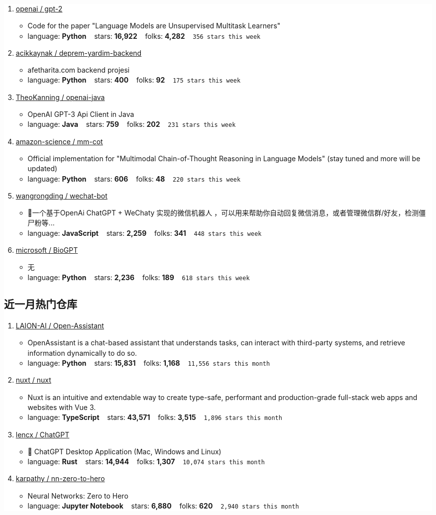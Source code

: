 1. [openai / gpt-2](https://github.com/openai/gpt-2)
    - Code for the paper "Language Models are Unsupervised Multitask Learners"
    - language: **Python** &nbsp;&nbsp; stars: **16,922** &nbsp;&nbsp; folks: **4,282**  &nbsp;&nbsp; `356 stars this week`

1. [acikkaynak / deprem-yardim-backend](https://github.com/acikkaynak/deprem-yardim-backend)
    - afetharita.com backend projesi
    - language: **Python** &nbsp;&nbsp; stars: **400** &nbsp;&nbsp; folks: **92**  &nbsp;&nbsp; `175 stars this week`

1. [TheoKanning / openai-java](https://github.com/TheoKanning/openai-java)
    - OpenAI GPT-3 Api Client in Java
    - language: **Java** &nbsp;&nbsp; stars: **759** &nbsp;&nbsp; folks: **202**  &nbsp;&nbsp; `231 stars this week`

1. [amazon-science / mm-cot](https://github.com/amazon-science/mm-cot)
    - Official implementation for "Multimodal Chain-of-Thought Reasoning in Language Models" (stay tuned and more will be updated)
    - language: **Python** &nbsp;&nbsp; stars: **606** &nbsp;&nbsp; folks: **48**  &nbsp;&nbsp; `220 stars this week`

1. [wangrongding / wechat-bot](https://github.com/wangrongding/wechat-bot)
    - 🤖一个基于OpenAi ChatGPT + WeChaty 实现的微信机器人 ，可以用来帮助你自动回复微信消息，或者管理微信群/好友，检测僵尸粉等...
    - language: **JavaScript** &nbsp;&nbsp; stars: **2,259** &nbsp;&nbsp; folks: **341**  &nbsp;&nbsp; `448 stars this week`

1. [microsoft / BioGPT](https://github.com/microsoft/BioGPT)
    - 无
    - language: **Python** &nbsp;&nbsp; stars: **2,236** &nbsp;&nbsp; folks: **189**  &nbsp;&nbsp; `618 stars this week`


## 近一月热门仓库

1. [LAION-AI / Open-Assistant](https://github.com/LAION-AI/Open-Assistant)
    - OpenAssistant is a chat-based assistant that understands tasks, can interact with third-party systems, and retrieve information dynamically to do so.
    - language: **Python** &nbsp;&nbsp; stars: **15,831** &nbsp;&nbsp; folks: **1,168**  &nbsp;&nbsp; `11,556 stars this month`

1. [nuxt / nuxt](https://github.com/nuxt/nuxt)
    - Nuxt is an intuitive and extendable way to create type-safe, performant and production-grade full-stack web apps and websites with Vue 3.
    - language: **TypeScript** &nbsp;&nbsp; stars: **43,571** &nbsp;&nbsp; folks: **3,515**  &nbsp;&nbsp; `1,896 stars this month`

1. [lencx / ChatGPT](https://github.com/lencx/ChatGPT)
    - 🔮 ChatGPT Desktop Application (Mac, Windows and Linux)
    - language: **Rust** &nbsp;&nbsp; stars: **14,944** &nbsp;&nbsp; folks: **1,307**  &nbsp;&nbsp; `10,074 stars this month`

1. [karpathy / nn-zero-to-hero](https://github.com/karpathy/nn-zero-to-hero)
    - Neural Networks: Zero to Hero
    - language: **Jupyter Notebook** &nbsp;&nbsp; stars: **6,880** &nbsp;&nbsp; folks: **620**  &nbsp;&nbsp; `2,940 stars this month`
